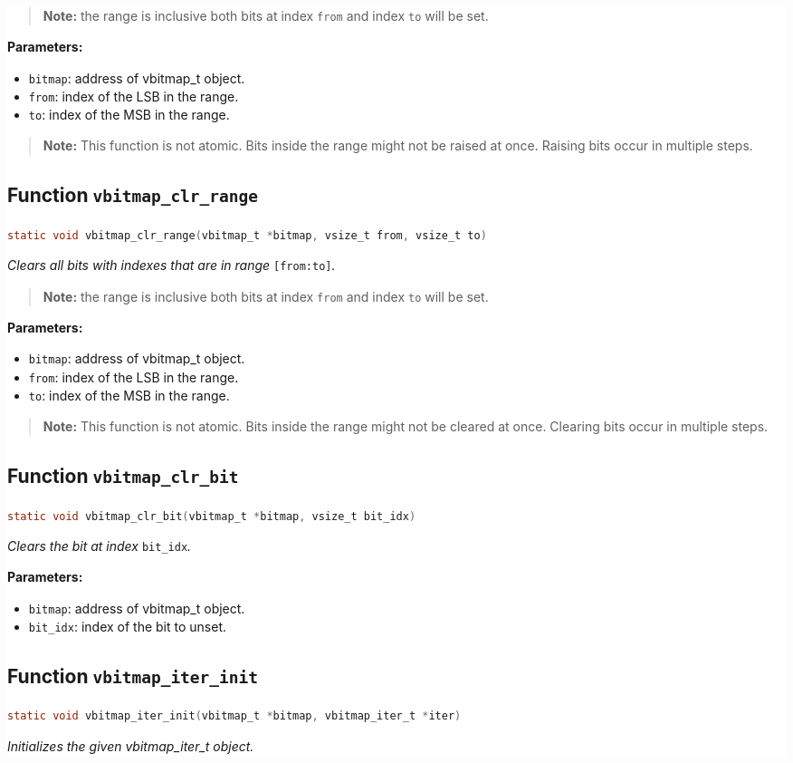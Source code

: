 
> **Note:** the range is inclusive both bits at index `from` and index `to` will be set.



**Parameters:**

- `bitmap`: address of vbitmap_t object. 
- `from`: index of the LSB in the range. 
- `to`: index of the MSB in the range.


> **Note:** This function is not atomic. Bits inside the range might not be raised at once. Raising bits occur in multiple steps. 


##  Function `vbitmap_clr_range`

```c
static void vbitmap_clr_range(vbitmap_t *bitmap, vsize_t from, vsize_t to)
``` 
_Clears all bits with indexes that are in range_ `[from:to]`_._ 


> **Note:** the range is inclusive both bits at index `from` and index `to` will be set.



**Parameters:**

- `bitmap`: address of vbitmap_t object. 
- `from`: index of the LSB in the range. 
- `to`: index of the MSB in the range.


> **Note:** This function is not atomic. Bits inside the range might not be cleared at once. Clearing bits occur in multiple steps. 


##  Function `vbitmap_clr_bit`

```c
static void vbitmap_clr_bit(vbitmap_t *bitmap, vsize_t bit_idx)
``` 
_Clears the bit at index_ `bit_idx`_._ 




**Parameters:**

- `bitmap`: address of vbitmap_t object. 
- `bit_idx`: index of the bit to unset. 




##  Function `vbitmap_iter_init`

```c
static void vbitmap_iter_init(vbitmap_t *bitmap, vbitmap_iter_t *iter)
``` 
_Initializes the given vbitmap_iter_t object._ 
